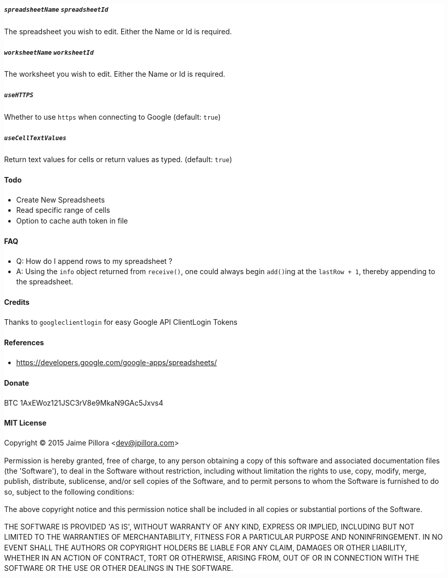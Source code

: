 ##### `spreadsheetName` `spreadsheetId`
The spreadsheet you wish to edit. Either the Name or Id is required.

##### `worksheetName` `worksheetId`
The worksheet you wish to edit. Either the Name or Id is required.

##### `useHTTPS`
Whether to use `https` when connecting to Google (default: `true`)

##### `useCellTextValues`
Return text values for cells or return values as typed. (default: `true`)

#### Todo

* Create New Spreadsheets
* Read specific range of cells
* Option to cache auth token in file

#### FAQ

* Q: How do I append rows to my spreadsheet ?
* A: Using the `info` object returned from `receive()`, one could always begin `add()`ing at the `lastRow + 1`, thereby appending to the spreadsheet.

#### Credits

Thanks to `googleclientlogin` for easy Google API ClientLogin Tokens

#### References

* https://developers.google.com/google-apps/spreadsheets/

#### Donate

BTC 1AxEWoz121JSC3rV8e9MkaN9GAc5Jxvs4

#### MIT License

Copyright © 2015 Jaime Pillora &lt;dev@jpillora.com&gt;

Permission is hereby granted, free of charge, to any person obtaining
a copy of this software and associated documentation files (the
'Software'), to deal in the Software without restriction, including
without limitation the rights to use, copy, modify, merge, publish,
distribute, sublicense, and/or sell copies of the Software, and to
permit persons to whom the Software is furnished to do so, subject to
the following conditions:

The above copyright notice and this permission notice shall be
included in all copies or substantial portions of the Software.

THE SOFTWARE IS PROVIDED 'AS IS', WITHOUT WARRANTY OF ANY KIND,
EXPRESS OR IMPLIED, INCLUDING BUT NOT LIMITED TO THE WARRANTIES OF
MERCHANTABILITY, FITNESS FOR A PARTICULAR PURPOSE AND NONINFRINGEMENT.
IN NO EVENT SHALL THE AUTHORS OR COPYRIGHT HOLDERS BE LIABLE FOR ANY
CLAIM, DAMAGES OR OTHER LIABILITY, WHETHER IN AN ACTION OF CONTRACT,
TORT OR OTHERWISE, ARISING FROM, OUT OF OR IN CONNECTION WITH THE
SOFTWARE OR THE USE OR OTHER DEALINGS IN THE SOFTWARE.
